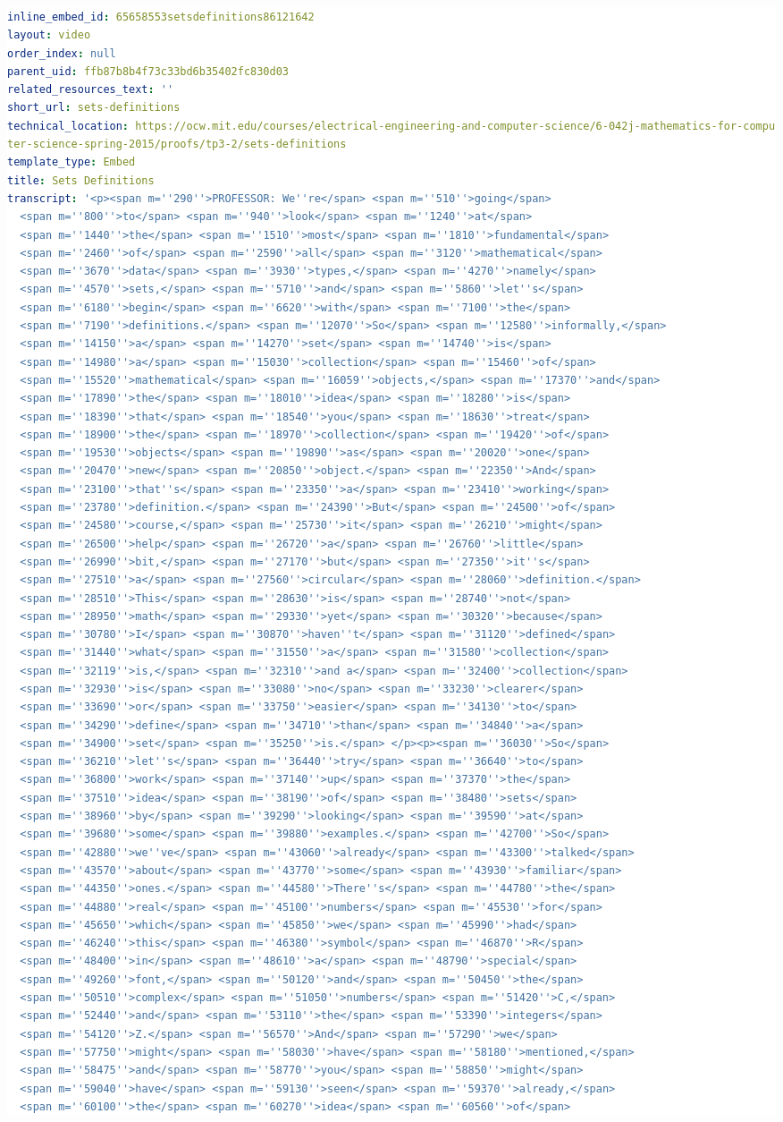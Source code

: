 ```yaml
inline_embed_id: 65658553setsdefinitions86121642
layout: video
order_index: null
parent_uid: ffb87b8b4f73c33bd6b35402fc830d03
related_resources_text: ''
short_url: sets-definitions
technical_location: https://ocw.mit.edu/courses/electrical-engineering-and-computer-science/6-042j-mathematics-for-computer-science-spring-2015/proofs/tp3-2/sets-definitions
template_type: Embed
title: Sets Definitions
transcript: '<p><span m=''290''>PROFESSOR: We''re</span> <span m=''510''>going</span>
  <span m=''800''>to</span> <span m=''940''>look</span> <span m=''1240''>at</span>
  <span m=''1440''>the</span> <span m=''1510''>most</span> <span m=''1810''>fundamental</span>
  <span m=''2460''>of</span> <span m=''2590''>all</span> <span m=''3120''>mathematical</span>
  <span m=''3670''>data</span> <span m=''3930''>types,</span> <span m=''4270''>namely</span>
  <span m=''4570''>sets,</span> <span m=''5710''>and</span> <span m=''5860''>let''s</span>
  <span m=''6180''>begin</span> <span m=''6620''>with</span> <span m=''7100''>the</span>
  <span m=''7190''>definitions.</span> <span m=''12070''>So</span> <span m=''12580''>informally,</span>
  <span m=''14150''>a</span> <span m=''14270''>set</span> <span m=''14740''>is</span>
  <span m=''14980''>a</span> <span m=''15030''>collection</span> <span m=''15460''>of</span>
  <span m=''15520''>mathematical</span> <span m=''16059''>objects,</span> <span m=''17370''>and</span>
  <span m=''17890''>the</span> <span m=''18010''>idea</span> <span m=''18280''>is</span>
  <span m=''18390''>that</span> <span m=''18540''>you</span> <span m=''18630''>treat</span>
  <span m=''18900''>the</span> <span m=''18970''>collection</span> <span m=''19420''>of</span>
  <span m=''19530''>objects</span> <span m=''19890''>as</span> <span m=''20020''>one</span>
  <span m=''20470''>new</span> <span m=''20850''>object.</span> <span m=''22350''>And</span>
  <span m=''23100''>that''s</span> <span m=''23350''>a</span> <span m=''23410''>working</span>
  <span m=''23780''>definition.</span> <span m=''24390''>But</span> <span m=''24500''>of</span>
  <span m=''24580''>course,</span> <span m=''25730''>it</span> <span m=''26210''>might</span>
  <span m=''26500''>help</span> <span m=''26720''>a</span> <span m=''26760''>little</span>
  <span m=''26990''>bit,</span> <span m=''27170''>but</span> <span m=''27350''>it''s</span>
  <span m=''27510''>a</span> <span m=''27560''>circular</span> <span m=''28060''>definition.</span>
  <span m=''28510''>This</span> <span m=''28630''>is</span> <span m=''28740''>not</span>
  <span m=''28950''>math</span> <span m=''29330''>yet</span> <span m=''30320''>because</span>
  <span m=''30780''>I</span> <span m=''30870''>haven''t</span> <span m=''31120''>defined</span>
  <span m=''31440''>what</span> <span m=''31550''>a</span> <span m=''31580''>collection</span>
  <span m=''32119''>is,</span> <span m=''32310''>and a</span> <span m=''32400''>collection</span>
  <span m=''32930''>is</span> <span m=''33080''>no</span> <span m=''33230''>clearer</span>
  <span m=''33690''>or</span> <span m=''33750''>easier</span> <span m=''34130''>to</span>
  <span m=''34290''>define</span> <span m=''34710''>than</span> <span m=''34840''>a</span>
  <span m=''34900''>set</span> <span m=''35250''>is.</span> </p><p><span m=''36030''>So</span>
  <span m=''36210''>let''s</span> <span m=''36440''>try</span> <span m=''36640''>to</span>
  <span m=''36800''>work</span> <span m=''37140''>up</span> <span m=''37370''>the</span>
  <span m=''37510''>idea</span> <span m=''38190''>of</span> <span m=''38480''>sets</span>
  <span m=''38960''>by</span> <span m=''39290''>looking</span> <span m=''39590''>at</span>
  <span m=''39680''>some</span> <span m=''39880''>examples.</span> <span m=''42700''>So</span>
  <span m=''42880''>we''ve</span> <span m=''43060''>already</span> <span m=''43300''>talked</span>
  <span m=''43570''>about</span> <span m=''43770''>some</span> <span m=''43930''>familiar</span>
  <span m=''44350''>ones.</span> <span m=''44580''>There''s</span> <span m=''44780''>the</span>
  <span m=''44880''>real</span> <span m=''45100''>numbers</span> <span m=''45530''>for</span>
  <span m=''45650''>which</span> <span m=''45850''>we</span> <span m=''45990''>had</span>
  <span m=''46240''>this</span> <span m=''46380''>symbol</span> <span m=''46870''>R</span>
  <span m=''48400''>in</span> <span m=''48610''>a</span> <span m=''48790''>special</span>
  <span m=''49260''>font,</span> <span m=''50120''>and</span> <span m=''50450''>the</span>
  <span m=''50510''>complex</span> <span m=''51050''>numbers</span> <span m=''51420''>C,</span>
  <span m=''52440''>and</span> <span m=''53110''>the</span> <span m=''53390''>integers</span>
  <span m=''54120''>Z.</span> <span m=''56570''>And</span> <span m=''57290''>we</span>
  <span m=''57750''>might</span> <span m=''58030''>have</span> <span m=''58180''>mentioned,</span>
  <span m=''58475''>and</span> <span m=''58770''>you</span> <span m=''58850''>might</span>
  <span m=''59040''>have</span> <span m=''59130''>seen</span> <span m=''59370''>already,</span>
  <span m=''60100''>the</span> <span m=''60270''>idea</span> <span m=''60560''>of</span>
```